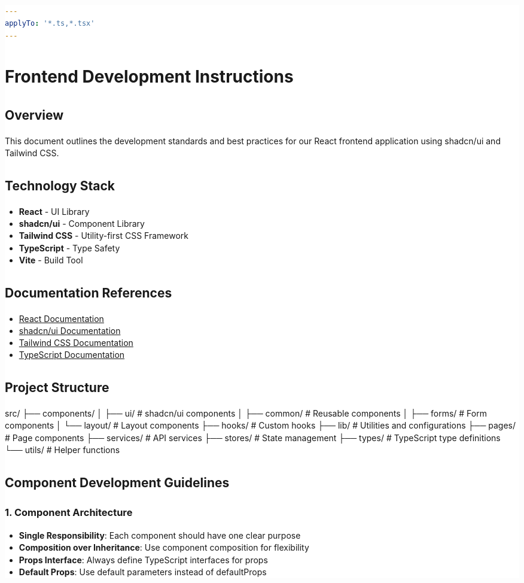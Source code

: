 ```yaml
---
applyTo: '*.ts,*.tsx'
---
```

# Frontend Development Instructions

## Overview
This document outlines the development standards and best practices for our React frontend application using shadcn/ui and Tailwind CSS.

## Technology Stack
- **React** - UI Library
- **shadcn/ui** - Component Library
- **Tailwind CSS** - Utility-first CSS Framework
- **TypeScript** - Type Safety
- **Vite** - Build Tool

## Documentation References
- [React Documentation](https://react.dev/)
- [shadcn/ui Documentation](https://ui.shadcn.com/)
- [Tailwind CSS Documentation](https://tailwindcss.com/docs)
- [TypeScript Documentation](https://www.typescriptlang.org/docs/)

## Project Structure

   src/
   ├── components/
   │   ├── ui/              # shadcn/ui components
   │   ├── common/          # Reusable components
   │   ├── forms/           # Form components
   │   └── layout/          # Layout components
   ├── hooks/               # Custom hooks
   ├── lib/                 # Utilities and configurations
   ├── pages/               # Page components
   ├── services/            # API services
   ├── stores/              # State management
   ├── types/               # TypeScript type definitions
   └── utils/               # Helper functions

## Component Development Guidelines

### 1. Component Architecture
- **Single Responsibility**: Each component should have one clear purpose
- **Composition over Inheritance**: Use component composition for flexibility
- **Props Interface**: Always define TypeScript interfaces for props
- **Default Props**: Use default parameters instead of defaultProps
